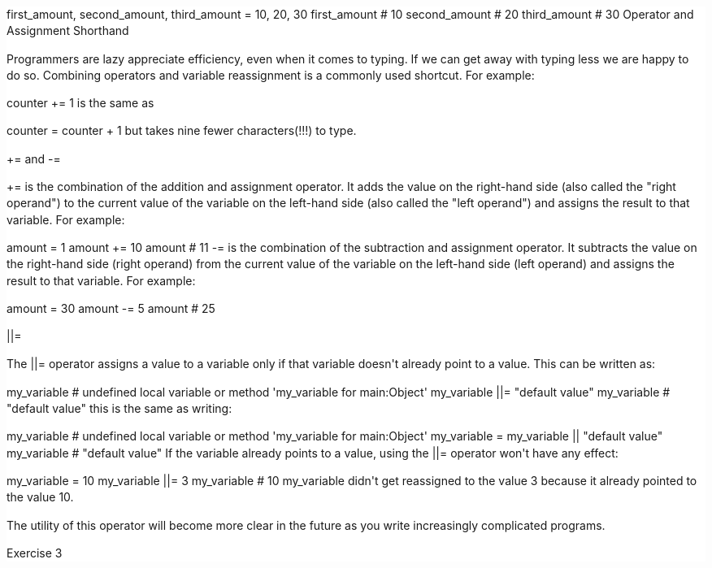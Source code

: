 first_amount, second_amount, third_amount = 10, 20, 30
first_amount # 10
second_amount # 20
third_amount # 30
Operator and Assignment Shorthand

Programmers are lazy appreciate efficiency, even when it comes to typing. If we can get away with typing less we are happy to do so. Combining operators and variable reassignment is a commonly used shortcut. For example:

counter += 1
is the same as

counter = counter + 1
but takes nine fewer characters(!!!) to type.

+= and -=

+= is the combination of the addition and assignment operator. It adds the value on the right-hand side (also called the "right operand") to the current value of the variable on the left-hand side (also called the "left operand") and assigns the result to that variable. For example:

amount = 1
amount += 10
amount # 11
-= is the combination of the subtraction and assignment operator. It subtracts the value on the right-hand side (right operand) from the current value of the variable on the left-hand side (left operand) and assigns the result to that variable. For example:

amount = 30
amount -= 5
amount # 25

||=

The ||= operator assigns a value to a variable only if that variable doesn't already point to a value. This can be written as:

my_variable # undefined local variable or method 'my_variable for main:Object'
my_variable ||= "default value"
my_variable # "default value"
this is the same as writing:

my_variable # undefined local variable or method 'my_variable for main:Object'
my_variable = my_variable || "default value"
my_variable # "default value"
If the variable already points to a value, using the ||= operator won't have any effect:

my_variable = 10
my_variable ||= 3
my_variable # 10
my_variable didn't get reassigned to the value 3 because it already pointed to the value 10.

The utility of this operator will become more clear in the future as you write increasingly complicated programs.

Exercise 3
